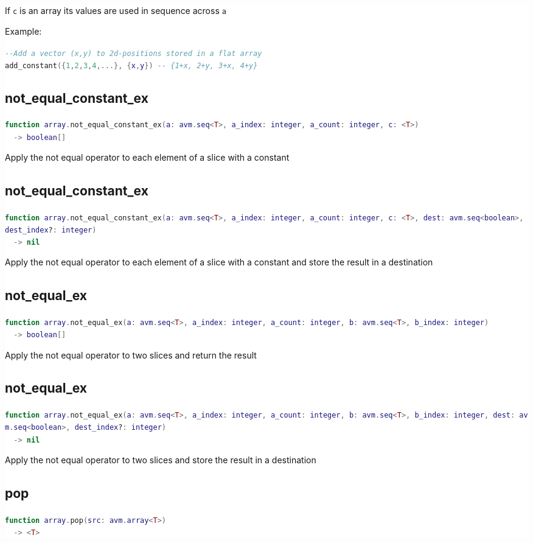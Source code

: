 If `c` is an array its values are used in sequence across `a`

Example:
```lua
--Add a vector (x,y) to 2d-positions stored in a flat array
add_constant({1,2,3,4,...}, {x,y}) -- {1+x, 2+y, 3+x, 4+y}
```

## not_equal_constant_ex

```lua
function array.not_equal_constant_ex(a: avm.seq<T>, a_index: integer, a_count: integer, c: <T>)
  -> boolean[]
```

Apply the not equal operator to each element of a slice with a constant

## not_equal_constant_ex

```lua
function array.not_equal_constant_ex(a: avm.seq<T>, a_index: integer, a_count: integer, c: <T>, dest: avm.seq<boolean>, dest_index?: integer)
  -> nil
```

Apply the not equal operator to each element of a slice with a constant and store the result in a destination

## not_equal_ex

```lua
function array.not_equal_ex(a: avm.seq<T>, a_index: integer, a_count: integer, b: avm.seq<T>, b_index: integer)
  -> boolean[]
```

Apply the not equal operator to two slices and return the result

## not_equal_ex

```lua
function array.not_equal_ex(a: avm.seq<T>, a_index: integer, a_count: integer, b: avm.seq<T>, b_index: integer, dest: avm.seq<boolean>, dest_index?: integer)
  -> nil
```

Apply the not equal operator to two slices and store the result in a destination

## pop

```lua
function array.pop(src: avm.array<T>)
  -> <T>
```
